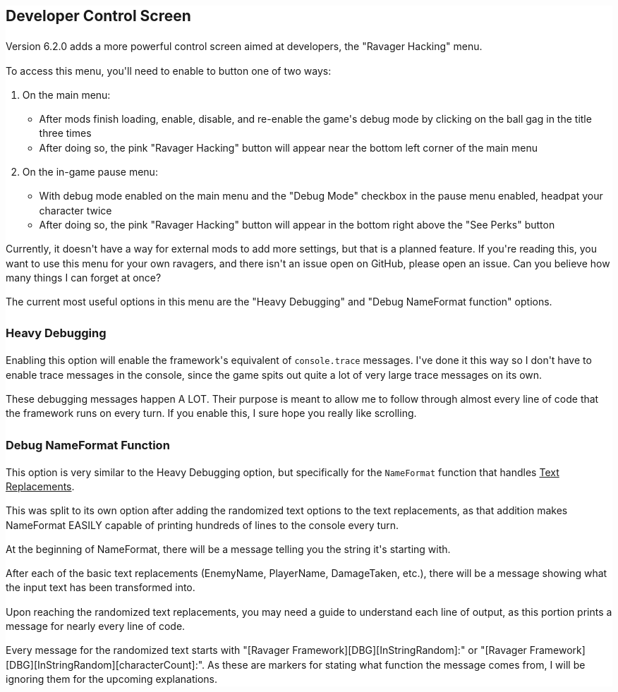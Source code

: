 ## Developer Control Screen

Version 6.2.0 adds a more powerful control screen aimed at developers, the "Ravager Hacking" menu.

To access this menu, you'll need to enable to button one of two ways:

1) On the main menu:
	- After mods finish loading, enable, disable, and re-enable the game's debug mode by clicking on the ball gag in the title three times
	- After doing so, the pink "Ravager Hacking" button will appear near the bottom left corner of the main menu

2) On the in-game pause menu:

	- With debug mode enabled on the main menu and the "Debug Mode" checkbox in the pause menu enabled, headpat your character twice
	- After doing so, the pink "Ravager Hacking" button will appear in the bottom right above the "See Perks" button

Currently, it doesn't have a way for external mods to add more settings, but that is a planned feature. If you're reading this, you want to use this menu for your own ravagers, and there isn't an issue open on GitHub, please open an issue. Can you believe how many things I can forget at once?

The current most useful options in this menu are the "Heavy Debugging" and "Debug NameFormat function" options.

### Heavy Debugging

Enabling this option will enable the framework's equivalent of `console.trace` messages. I've done it this way so I don't have to enable trace messages in the console, since the game spits out quite a lot of very large trace messages on its own.

These debugging messages happen A LOT. Their purpose is meant to allow me to follow through almost every line of code that the framework runs on every turn. If you enable this, I sure hope you really like scrolling.

### Debug NameFormat Function

This option is very similar to the Heavy Debugging option, but specifically for the `NameFormat` function that handles [Text Replacements](#text-replacements).

This was split to its own option after adding the randomized text options to the text replacements, as that addition makes NameFormat EASILY capable of printing hundreds of lines to the console every turn.

At the beginning of NameFormat, there will be a message telling you the string it's starting with.

After each of the basic text replacements (EnemyName, PlayerName, DamageTaken, etc.), there will be a message showing what the input text has been transformed into.

Upon reaching the randomized text replacements, you may need a guide to understand each line of output, as this portion prints a message for nearly every line of code.

Every message for the randomized text starts with "[Ravager Framework][DBG][InStringRandom]:" or "[Ravager Framework][DBG][InStringRandom][characterCount]:". As these are markers for stating what function the message comes from, I will be ignoring them for the upcoming explanations.
